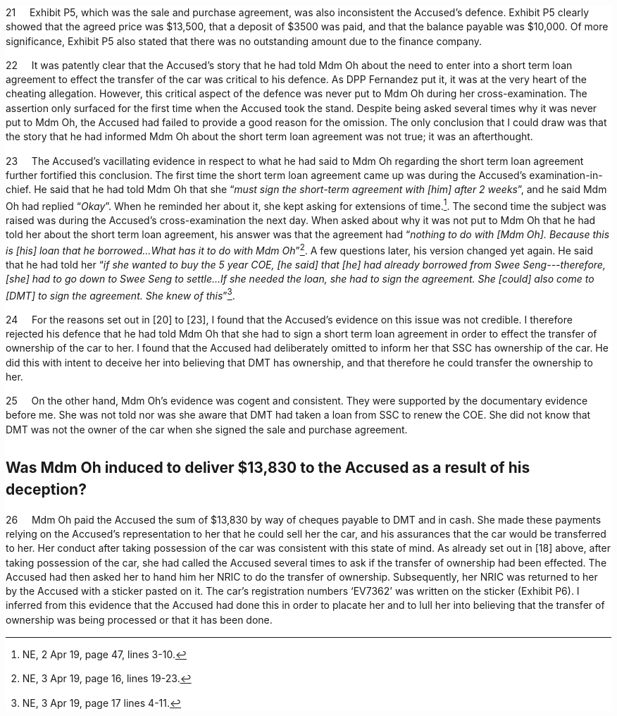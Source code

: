 21     Exhibit P5, which was the sale and purchase agreement, was also inconsistent the Accused’s defence. Exhibit P5 clearly showed that the agreed price was $13,500, that a deposit of $3500 was paid, and that the balance payable was $10,000. Of more significance, Exhibit P5 also stated that there was no outstanding amount due to the finance company.

22     It was patently clear that the Accused’s story that he had told Mdm Oh about the need to enter into a short term loan agreement to effect the transfer of the car was critical to his defence. As DPP Fernandez put it, it was at the very heart of the cheating allegation. However, this critical aspect of the defence was never put to Mdm Oh during her cross-examination. The assertion only surfaced for the first time when the Accused took the stand. Despite being asked several times why it was never put to Mdm Oh, the Accused had failed to provide a good reason for the omission. The only conclusion that I could draw was that the story that he had informed Mdm Oh about the short term loan agreement was not true; it was an afterthought.

23     The Accused’s vacillating evidence in respect to what he had said to Mdm Oh regarding the short term loan agreement further fortified this conclusion. The first time the short term loan agreement came up was during the Accused’s examination-in-chief. He said that he had told Mdm Oh that she “_must sign the short-term agreement with \[him\] after 2 weeks_”, and he said Mdm Oh had replied “_Okay_”. When he reminded her about it, she kept asking for extensions of time.[^10]. The second time the subject was raised was during the Accused’s cross-examination the next day. When asked about why it was not put to Mdm Oh that he had told her about the short term loan agreement, his answer was that the agreement had “_nothing to do with \[Mdm Oh\]. Because this is \[his\] loan that he borrowed…What has it to do with Mdm Oh_”[^11]. A few questions later, his version changed yet again. He said that he had told her “_if she wanted to buy the 5 year COE, \[he said\] that \[he\] had already borrowed from Swee Seng---therefore, \[she\] had to go down to Swee Seng to settle…If she needed the loan, she had to sign the agreement. She \[could\] also come to \[DMT\] to sign the agreement. She knew of this_”[^12].

24     For the reasons set out in \[20\] to \[23\], I found that the Accused’s evidence on this issue was not credible. I therefore rejected his defence that he had told Mdm Oh that she had to sign a short term loan agreement in order to effect the transfer of ownership of the car to her. I found that the Accused had deliberately omitted to inform her that SSC has ownership of the car. He did this with intent to deceive her into believing that DMT has ownership, and that therefore he could transfer the ownership to her.

25     On the other hand, Mdm Oh’s evidence was cogent and consistent. They were supported by the documentary evidence before me. She was not told nor was she aware that DMT had taken a loan from SSC to renew the COE. She did not know that DMT was not the owner of the car when she signed the sale and purchase agreement.

## Was Mdm Oh induced to deliver $13,830 to the Accused as a result of his deception?

26     Mdm Oh paid the Accused the sum of $13,830 by way of cheques payable to DMT and in cash. She made these payments relying on the Accused’s representation to her that he could sell her the car, and his assurances that the car would be transferred to her. Her conduct after taking possession of the car was consistent with this state of mind. As already set out in \[18\] above, after taking possession of the car, she had called the Accused several times to ask if the transfer of ownership had been effected. The Accused had then asked her to hand him her NRIC to do the transfer of ownership. Subsequently, her NRIC was returned to her by the Accused with a sticker pasted on it. The car’s registration numbers ‘EV7362’ was written on the sticker (Exhibit P6). I inferred from this evidence that the Accused had done this in order to placate her and to lull her into believing that the transfer of ownership was being processed or that it has been done.


[^1]: NE, 2 Apr 19, page 46, lines 13-32.
[^2]: NE, 2 Apr 19, page 47, lines 1-10.
[^3]: See note 1.
[^4]: See note 2.
[^5]: NE, 2 Apr 19, page 45, lines 26-32.
[^6]: NE, 1 Apr 19, page 7, lines 22-24.
[^7]: NE, 1 Apr 19, page 15, lines 9-14.
[^8]: NE, 1 Apr 19, page 16 line 11 to page 17 line 3.
[^9]: NE, 3 Apr 19, page 15, lines 13-18.
[^10]: NE, 2 Apr 19, page 47, lines 3-10.
[^11]: NE, 3 Apr 19, page 16, lines 19-23.
[^12]: NE, 3 Apr 19, page 17 lines 4-11.
[^13]: See s 23 and s 24 of the Penal Code, Cap 224.
[^14]: NE, 1 Apr 19, page 54 lines 25-32.
[^15]: NE, 1 Apr 19, page 56, lines 22-31.
[^16]: NE, 1 Apr 19, page 56, lines 9-11.
[^17]: NE, 1 Apr 19, page 57, lines 4-5.
[^18]: NE, 1 Apr 19, page 79, lines 22-30.
[^19]: NE, 1 Apr 19, page 4, lines 16-18.
[^20]: NE, 1 Apr 19, page 26 line 27 to page 27 line 2.
[^21]: NE, 3 Apr 19, page 7 line 15 to page 8 line 21.
[^22]: NE, 3 Apr 19, page 9, lines 10-17.
[^23]: NE, 3 Apr 19, page 8 lines 29-32.
[^24]: NE, 3 Apr 19, page 11, lines 1-24.
[^25]: <span class="citation">\[2002\] SGDC 107</span>.